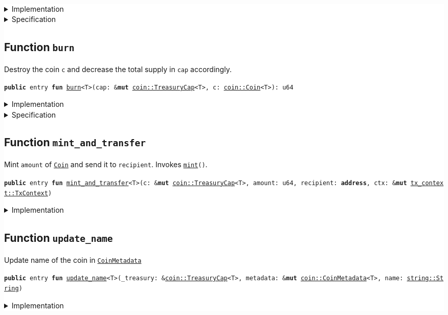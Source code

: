 

<details><summary>Implementation</summary></details>

<details><summary>Specification</summary></details>

<a name="0x2_coin_burn"></a>

## Function `burn`

Destroy the coin <code>c</code> and decrease the total supply in <code>cap</code>
accordingly.


<pre><code><b>public</b> entry <b>fun</b> <a href="coin.md#0x2_coin_burn">burn</a>&lt;T&gt;(cap: &<b>mut</b> <a href="coin.md#0x2_coin_TreasuryCap">coin::TreasuryCap</a>&lt;T&gt;, c: <a href="coin.md#0x2_coin_Coin">coin::Coin</a>&lt;T&gt;): u64
</code></pre>



<details><summary>Implementation</summary></details>

<details><summary>Specification</summary></details>

<a name="0x2_coin_mint_and_transfer"></a>

## Function `mint_and_transfer`

Mint <code>amount</code> of <code><a href="coin.md#0x2_coin_Coin">Coin</a></code> and send it to <code>recipient</code>. Invokes <code><a href="coin.md#0x2_coin_mint">mint</a>()</code>.


<pre><code><b>public</b> entry <b>fun</b> <a href="coin.md#0x2_coin_mint_and_transfer">mint_and_transfer</a>&lt;T&gt;(c: &<b>mut</b> <a href="coin.md#0x2_coin_TreasuryCap">coin::TreasuryCap</a>&lt;T&gt;, amount: u64, recipient: <b>address</b>, ctx: &<b>mut</b> <a href="tx_context.md#0x2_tx_context_TxContext">tx_context::TxContext</a>)
</code></pre>



<details><summary>Implementation</summary></details>

<a name="0x2_coin_update_name"></a>

## Function `update_name`

Update name of the coin in <code><a href="coin.md#0x2_coin_CoinMetadata">CoinMetadata</a></code>


<pre><code><b>public</b> entry <b>fun</b> <a href="coin.md#0x2_coin_update_name">update_name</a>&lt;T&gt;(_treasury: &<a href="coin.md#0x2_coin_TreasuryCap">coin::TreasuryCap</a>&lt;T&gt;, metadata: &<b>mut</b> <a href="coin.md#0x2_coin_CoinMetadata">coin::CoinMetadata</a>&lt;T&gt;, name: <a href="_String">string::String</a>)
</code></pre>



<details><summary>Implementation</summary></details>

<a name="0x2_coin_update_symbol"></a>
